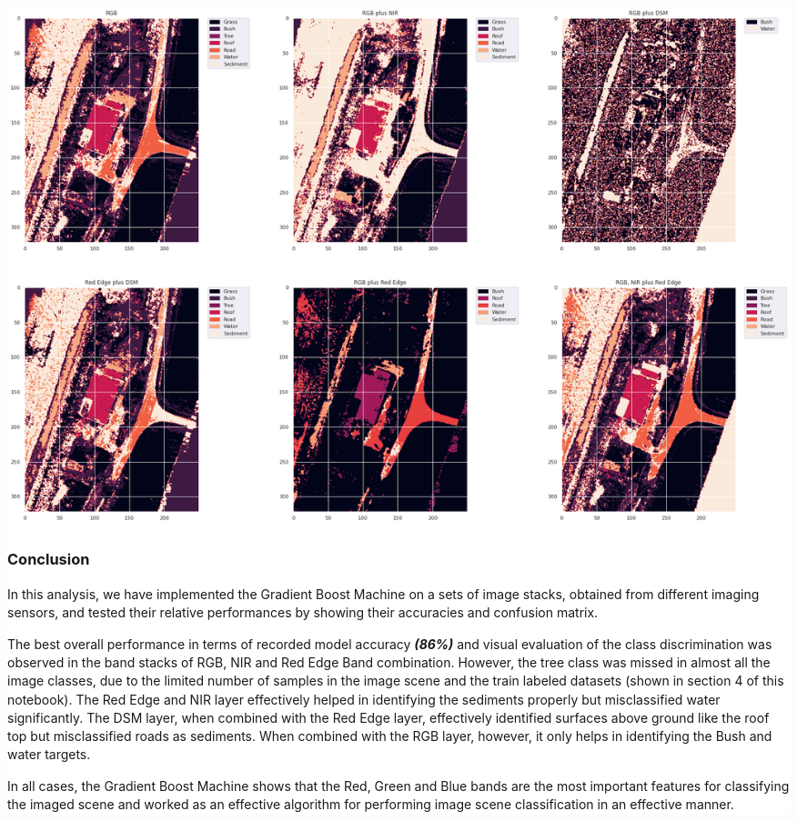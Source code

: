 
    
![png](UAV_files/UAV_56_0.png)
    


### **Conclusion**
In this analysis, we have implemented the Gradient Boost Machine on a sets of image stacks, obtained from different imaging sensors, and tested their relative performances by showing their accuracies and confusion matrix.

The best overall performance in terms of recorded model accuracy ***(86%)*** and visual evaluation of the class discrimination was observed in the band stacks of RGB, NIR and Red Edge Band combination. However, the tree class was missed in almost all the image classes, due to the limited number of samples in the image scene and the train labeled datasets (shown in section 4 of this notebook). The Red Edge and NIR layer effectively helped in identifying the sediments properly but misclassified water significantly. The DSM layer, when combined with the Red Edge layer, effectively identified surfaces above ground like the roof top but misclassified roads as sediments. When combined with the RGB layer, however, it only helps in identifying the Bush and water targets.

In all cases, the Gradient Boost Machine shows that the Red, Green and Blue bands are the most important features for classifying the imaged scene and worked as an effective algorithm for performing image scene classification in an effective manner. 
